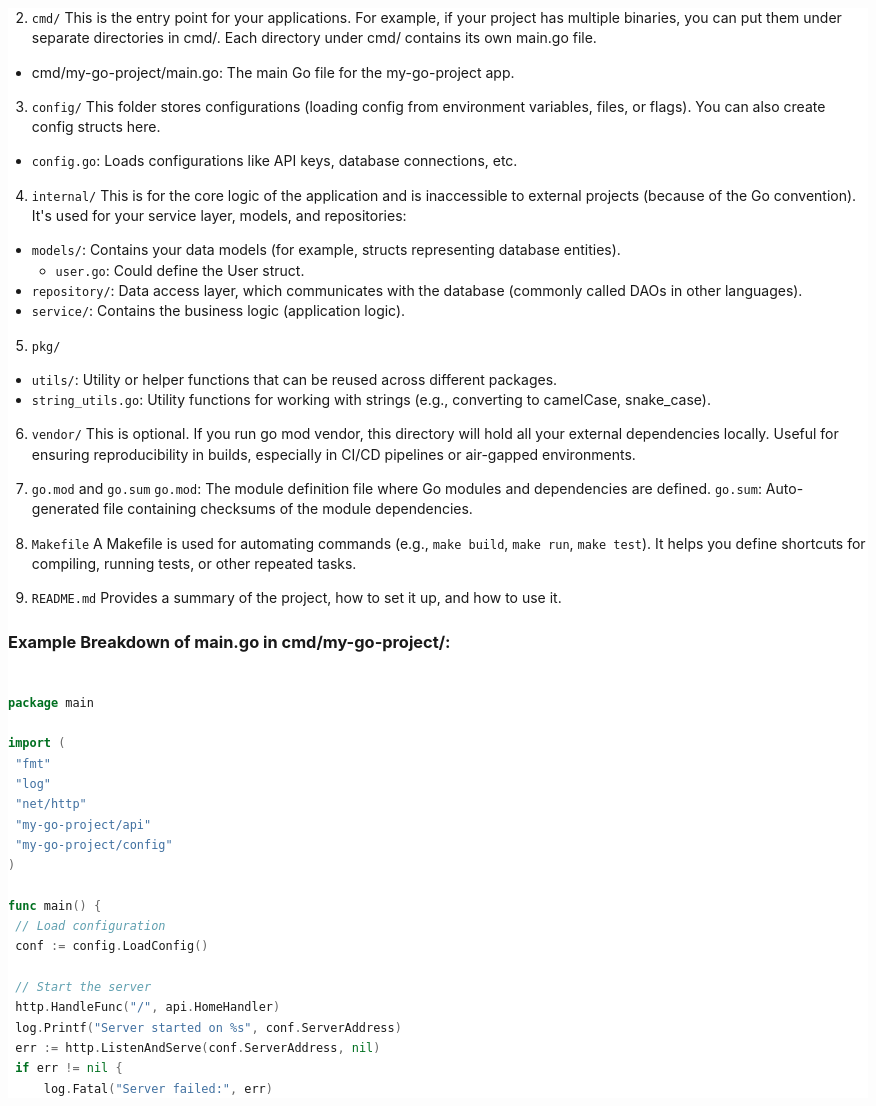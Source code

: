 2. `cmd/`
   This is the entry point for your applications. For example, if your project has multiple binaries, you can put them under separate directories in cmd/. Each directory under cmd/ contains its own main.go file.

- cmd/my-go-project/main.go: The main Go file for the my-go-project app.

3. `config/`
   This folder stores configurations (loading config from environment variables, files, or flags). You can also create config structs here.

- `config.go`: Loads configurations like API keys, database connections, etc.

4. `internal/`
   This is for the core logic of the application and is inaccessible to external projects (because of the Go convention). It's used for your service layer, models, and repositories:

- `models/`: Contains your data models (for example, structs representing database entities).
  - `user.go`: Could define the User struct.
- `repository/`: Data access layer, which communicates with the database (commonly called DAOs in other languages).
- `service/`: Contains the business logic (application logic).

5. `pkg/`

- `utils/`: Utility or helper functions that can be reused across different packages.
- `string_utils.go`: Utility functions for working with strings (e.g., converting to camelCase, snake_case).

6. `vendor/`
   This is optional. If you run go mod vendor, this directory will hold all your external dependencies locally. Useful for ensuring reproducibility in builds, especially in CI/CD pipelines or air-gapped environments.

7. `go.mod` and `go.sum`
   `go.mod`: The module definition file where Go modules and dependencies are defined.
   `go.sum`: Auto-generated file containing checksums of the module dependencies.

8. `Makefile`
   A Makefile is used for automating commands (e.g., `make build`, `make run`, `make test`). It helps you define shortcuts for compiling, running tests, or other repeated tasks.

9. `README.md`
   Provides a summary of the project, how to set it up, and how to use it.

### Example Breakdown of main.go in cmd/my-go-project/:

```go

package main

import (
 "fmt"
 "log"
 "net/http"
 "my-go-project/api"
 "my-go-project/config"
)

func main() {
 // Load configuration
 conf := config.LoadConfig()

 // Start the server
 http.HandleFunc("/", api.HomeHandler)
 log.Printf("Server started on %s", conf.ServerAddress)
 err := http.ListenAndServe(conf.ServerAddress, nil)
 if err != nil {
     log.Fatal("Server failed:", err)
```